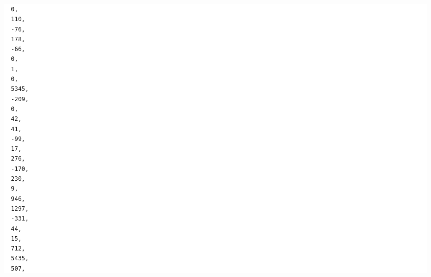       0,
      110,
      -76,
      178,
      -66,
      0,
      1,
      0,
      5345,
      -209,
      0,
      42,
      41,
      -99,
      17,
      276,
      -170,
      230,
      9,
      946,
      1297,
      -331,
      44,
      15,
      712,
      5435,
      507,
